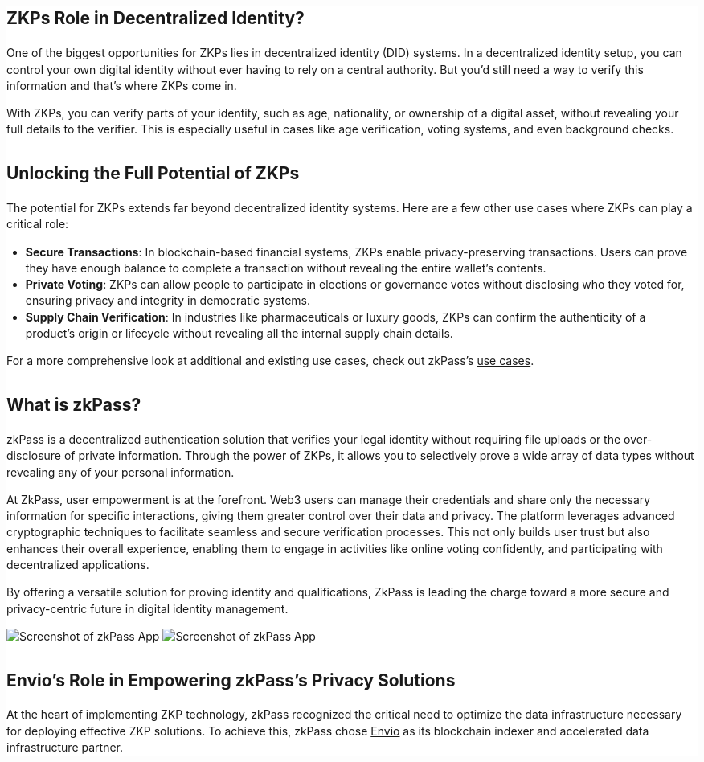 ## ZKPs Role in Decentralized Identity?

One of the biggest opportunities for ZKPs lies in decentralized identity (DID) systems. In a decentralized identity setup, you can control your own digital identity without ever having to rely on a central authority. But you’d still need a way to verify this information and that’s where ZKPs come in.

With ZKPs, you can verify parts of your identity, such as age, nationality, or ownership of a digital asset, without revealing your full details to the verifier. This is especially useful in cases like age verification, voting systems, and even background checks.

## Unlocking the Full Potential of ZKPs

The potential for ZKPs extends far beyond decentralized identity systems. Here are a few other use cases where ZKPs can play a critical role:

- **Secure Transactions**: In blockchain-based financial systems, ZKPs enable privacy-preserving transactions. Users can prove they have enough balance to complete a transaction without revealing the entire wallet’s contents.
- **Private Voting**: ZKPs can allow people to participate in elections or governance votes without disclosing who they voted for, ensuring privacy and integrity in democratic systems.
- **Supply Chain Verification**: In industries like pharmaceuticals or luxury goods, ZKPs can confirm the authenticity of a product’s origin or lifecycle without revealing all the internal supply chain details.

For a more comprehensive look at additional and existing use cases, check out zkPass’s [use cases](https://zkpass.gitbook.io/zkpass/overview/use-cases).

## What is zkPass?

[zkPass](https://zkpass.org/) is a decentralized authentication solution that verifies your legal identity without requiring file uploads or the over-disclosure of private information. Through the power of ZKPs, it allows you to selectively prove a wide array of data types without revealing any of your personal information.

At ZkPass, user empowerment is at the forefront. Web3 users can manage their credentials and share only the necessary information for specific interactions, giving them greater control over their data and privacy. The platform leverages advanced cryptographic techniques to facilitate seamless and secure verification processes. This not only builds user trust but also enhances their overall experience, enabling them to engage in activities like online voting confidently, and participating with decentralized applications.

By offering a versatile solution for proving identity and qualifications, ZkPass is leading the charge toward a more secure and privacy-centric future in digital identity management.

<img src="/blog-assets/zkpass-casestudy-1.png" alt="Screenshot of zkPass App" width="100%"/>

<img src="/blog-assets/zkpass-casestudy-2.png" alt="Screenshot of zkPass App" width="100%"/>

## Envio’s Role in Empowering zkPass’s Privacy Solutions

At the heart of implementing ZKP technology, zkPass recognized the critical need to optimize the data infrastructure necessary for deploying effective ZKP solutions. To achieve this, zkPass chose [Envio](https://envio.dev/) as its blockchain indexer and accelerated data infrastructure partner.
